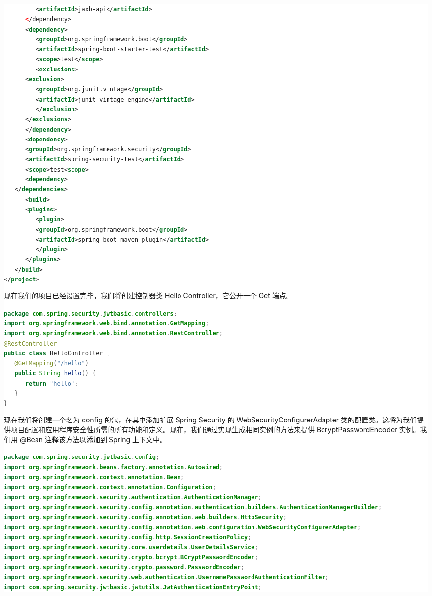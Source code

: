 ```xml
         <artifactId>jaxb-api</artifactId>
      </dependency>
      <dependency>
         <groupId>org.springframework.boot</groupId>
         <artifactId>spring-boot-starter-test</artifactId>
         <scope>test</scope>
         <exclusions>
      <exclusion>
         <groupId>org.junit.vintage</groupId>
         <artifactId>junit-vintage-engine</artifactId>
         </exclusion>
      </exclusions>
      </dependency>
      <dependency>
      <groupId>org.springframework.security</groupId>
      <artifactId>spring-security-test</artifactId>
      <scope>test<scope>
      <dependency>
   </dependencies>
      <build>
      <plugins>
         <plugin>
         <groupId>org.springframework.boot</groupId>
         <artifactId>spring-boot-maven-plugin</artifactId>
         </plugin>
      </plugins>
   </build>
</project>
```

现在我们的项目已经设置完毕，我们将创建控制器类 Hello Controller，它公开一个 Get 端点。

```java
package com.spring.security.jwtbasic.controllers;
import org.springframework.web.bind.annotation.GetMapping;
import org.springframework.web.bind.annotation.RestController;
@RestController
public class HelloController {
   @GetMapping("/hello")
   public String hello() {
      return "hello";
   }
}
```

现在我们将创建一个名为 config 的包，在其中添加扩展 Spring Security 的 WebSecurityConfigurerAdapter 类的配置类。这将为我们提供项目配置和应用程序安全性所需的所有功能和定义。现在，我们通过实现生成相同实例的方法来提供 BcryptPasswordEncoder 实例。我们用 @Bean 注释该方法以添加到 Spring 上下文中。

```java
package com.spring.security.jwtbasic.config;
import org.springframework.beans.factory.annotation.Autowired;
import org.springframework.context.annotation.Bean;
import org.springframework.context.annotation.Configuration;
import org.springframework.security.authentication.AuthenticationManager;
import org.springframework.security.config.annotation.authentication.builders.AuthenticationManagerBuilder;
import org.springframework.security.config.annotation.web.builders.HttpSecurity;
import org.springframework.security.config.annotation.web.configuration.WebSecurityConfigurerAdapter;
import org.springframework.security.config.http.SessionCreationPolicy;
import org.springframework.security.core.userdetails.UserDetailsService;
import org.springframework.security.crypto.bcrypt.BCryptPasswordEncoder;
import org.springframework.security.crypto.password.PasswordEncoder;
import org.springframework.security.web.authentication.UsernamePasswordAuthenticationFilter;
import com.spring.security.jwtbasic.jwtutils.JwtAuthenticationEntryPoint;
```